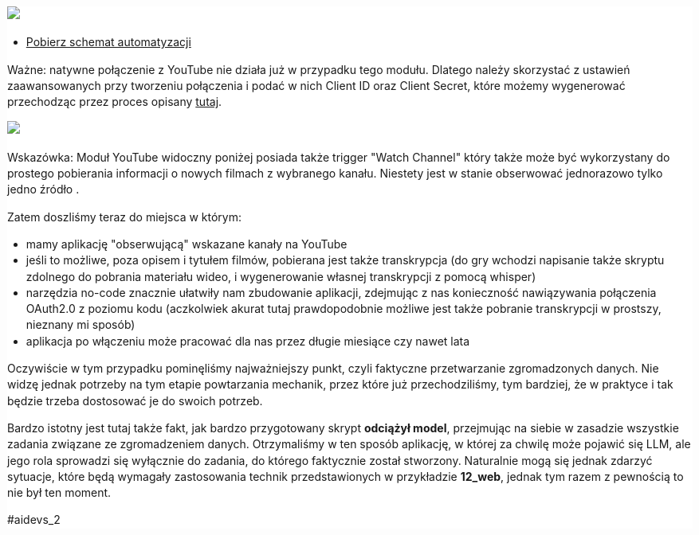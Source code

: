 ![](https://cloud.overment.com/download-80995920-d.png)

- [Pobierz schemat automatyzacji](https://cloud.overment.com/aidevs_transcript-1696693379.json)


Ważne: natywne połączenie z YouTube nie działa już w przypadku tego modułu. Dlatego należy skorzystać z ustawień zaawansowanych  przy tworzeniu połączenia i podać w nich Client ID oraz Client Secret, które możemy wygenerować przechodząc przez proces opisany [tutaj](https://www.integromat.com/en/help/connecting-integromat-to-google-services-using-a-custom-oauth-client).

![](https://cloud.overment.com/oauth-c1cca877-1.png)

Wskazówka: Moduł YouTube widoczny poniżej posiada także trigger "Watch Channel" który także może być wykorzystany do prostego pobierania informacji o nowych filmach z wybranego kanału. Niestety jest w stanie obserwować jednorazowo tylko jedno źródło .

Zatem doszliśmy teraz do miejsca w którym: 

- mamy aplikację "obserwującą" wskazane kanały na YouTube
- jeśli to możliwe, poza opisem i tytułem filmów, pobierana jest także transkrypcja (do gry wchodzi napisanie także skryptu zdolnego do pobrania materiału wideo, i wygenerowanie własnej transkrypcji z pomocą whisper)
- narzędzia no-code znacznie ułatwiły nam zbudowanie aplikacji, zdejmując z nas konieczność nawiązywania połączenia OAuth2.0 z poziomu kodu (aczkolwiek akurat tutaj prawdopodobnie możliwe jest także pobranie transkrypcji w prostszy, nieznany mi sposób)
- aplikacja po włączeniu może pracować dla nas przez długie miesiące czy nawet lata

Oczywiście w tym przypadku pominęliśmy najważniejszy punkt, czyli faktyczne przetwarzanie zgromadzonych danych. Nie widzę jednak potrzeby na tym etapie powtarzania mechanik, przez które już przechodziliśmy, tym bardziej, że w praktyce i tak będzie trzeba dostosować je do swoich potrzeb.

Bardzo istotny jest tutaj także fakt, jak bardzo przygotowany skrypt **odciążył model**, przejmując na siebie w zasadzie wszystkie zadania związane ze zgromadzeniem danych. Otrzymaliśmy w ten sposób aplikację, w której za chwilę może pojawić się LLM, ale jego rola sprowadzi się wyłącznie do zadania, do którego faktycznie został stworzony. Naturalnie mogą się jednak zdarzyć sytuacje, które będą wymagały zastosowania technik przedstawionych w przykładzie **12_web**, jednak tym razem z pewnością to nie był ten moment. 



#aidevs_2